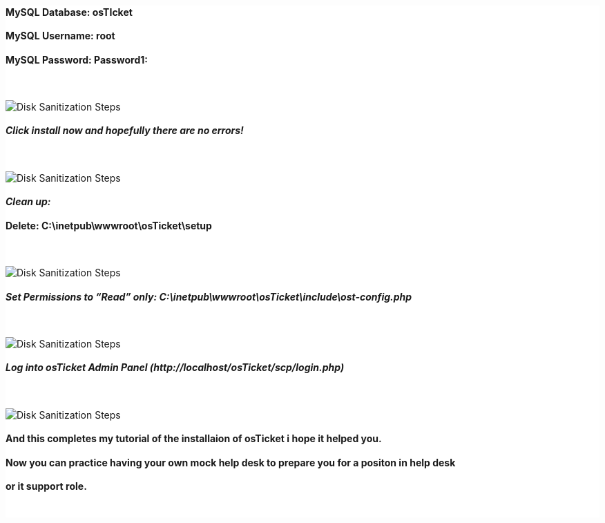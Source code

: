 **MySQL Database: osTIcket**

**MySQL Username: root**

**MySQL Password: Password1:**

</p>
<br />

<p>
<img src="https://i.imgur.com/HPsJIAZ.png" height="80%" width="80%" alt="Disk Sanitization Steps"/>
</p>
<p>

***Click install now and hopefully there are no errors!***

</p>
<br />

<p>
<img src="https://i.imgur.com/DPQQjXl.png" height="80%" width="80%" alt="Disk Sanitization Steps"/>
</p>
<p>

***Clean up:***

**Delete: C:\inetpub\wwwroot\osTicket\setup**

</p>
<br />

<p>
<img src="https://i.imgur.com/dqqKv1I.png" height="80%" width="80%" alt="Disk Sanitization Steps"/>
</p>
<p>

***Set Permissions to “Read” only: C:\inetpub\wwwroot\osTicket\include\ost-config.php***

</p>
<br />

<p>
<img src="https://i.imgur.com/NSPQcRM.png" height="80%" width="80%" alt="Disk Sanitization Steps"/>
</p>
<p>

***Log into osTicket Admin Panel (http://localhost/osTicket/scp/login.php)***


</p>
<br />

<p>
<img src="https://i.imgur.com/TLzffXD.png" height="80%" width="80%" alt="Disk Sanitization Steps"/>
</p>
<p>

**And this completes my tutorial of the installaion of osTicket i hope it helped you.**

**Now you can practice having your own mock help desk to prepare you for a positon in help desk**

**or it support role.**

</p>
<br />

